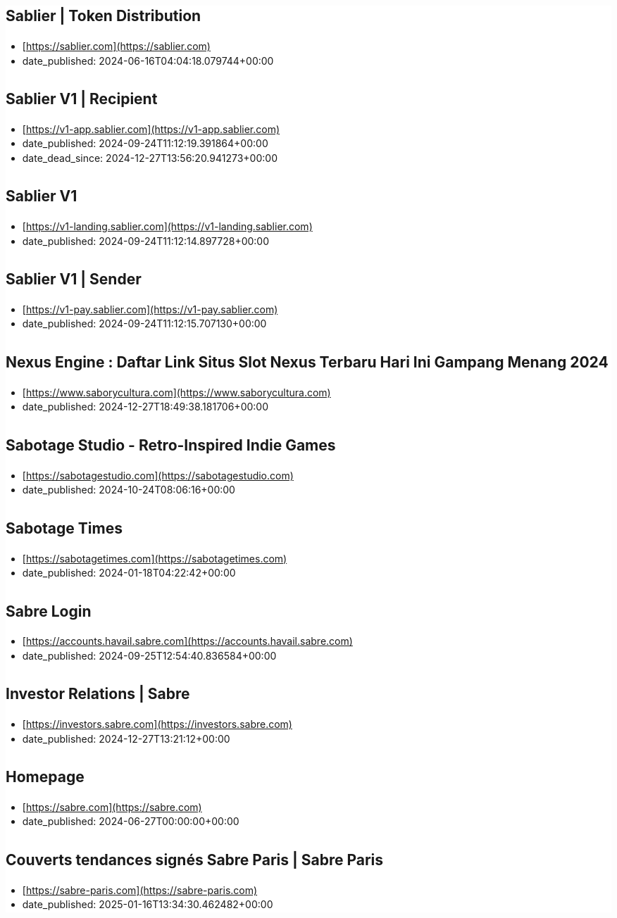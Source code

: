  ## Sablier | Token Distribution
 - [https://sablier.com](https://sablier.com)
 - date_published: 2024-06-16T04:04:18.079744+00:00

 ## Sablier V1 | Recipient
 - [https://v1-app.sablier.com](https://v1-app.sablier.com)
 - date_published: 2024-09-24T11:12:19.391864+00:00
 - date_dead_since: 2024-12-27T13:56:20.941273+00:00

 ## Sablier V1
 - [https://v1-landing.sablier.com](https://v1-landing.sablier.com)
 - date_published: 2024-09-24T11:12:14.897728+00:00

 ## Sablier V1 | Sender
 - [https://v1-pay.sablier.com](https://v1-pay.sablier.com)
 - date_published: 2024-09-24T11:12:15.707130+00:00

 ## Nexus Engine : Daftar Link Situs Slot Nexus Terbaru Hari Ini Gampang Menang 2024
 - [https://www.saborycultura.com](https://www.saborycultura.com)
 - date_published: 2024-12-27T18:49:38.181706+00:00

 ## Sabotage Studio - Retro-Inspired Indie Games
 - [https://sabotagestudio.com](https://sabotagestudio.com)
 - date_published: 2024-10-24T08:06:16+00:00

 ## Sabotage Times
 - [https://sabotagetimes.com](https://sabotagetimes.com)
 - date_published: 2024-01-18T04:22:42+00:00

 ## Sabre Login
 - [https://accounts.havail.sabre.com](https://accounts.havail.sabre.com)
 - date_published: 2024-09-25T12:54:40.836584+00:00

 ## Investor Relations | Sabre
 - [https://investors.sabre.com](https://investors.sabre.com)
 - date_published: 2024-12-27T13:21:12+00:00

 ## Homepage
 - [https://sabre.com](https://sabre.com)
 - date_published: 2024-06-27T00:00:00+00:00

 ## Couverts tendances signés Sabre Paris | Sabre Paris
 - [https://sabre-paris.com](https://sabre-paris.com)
 - date_published: 2025-01-16T13:34:30.462482+00:00
